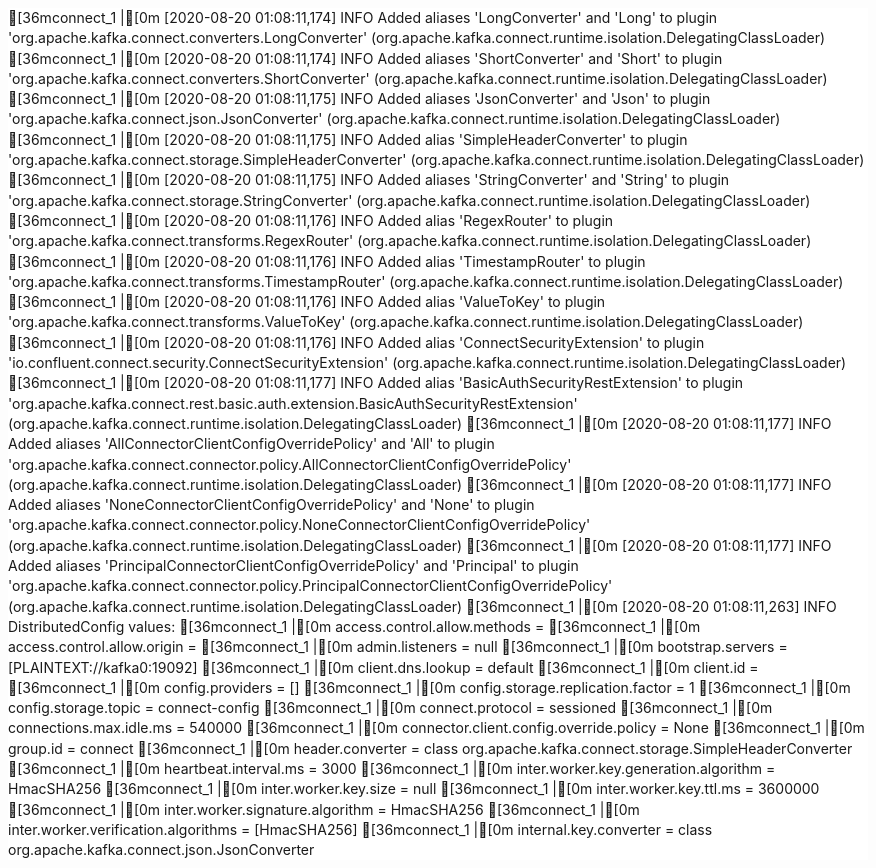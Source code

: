 [36mconnect_1             |[0m [2020-08-20 01:08:11,174] INFO Added aliases 'LongConverter' and 'Long' to plugin 'org.apache.kafka.connect.converters.LongConverter' (org.apache.kafka.connect.runtime.isolation.DelegatingClassLoader)
[36mconnect_1             |[0m [2020-08-20 01:08:11,174] INFO Added aliases 'ShortConverter' and 'Short' to plugin 'org.apache.kafka.connect.converters.ShortConverter' (org.apache.kafka.connect.runtime.isolation.DelegatingClassLoader)
[36mconnect_1             |[0m [2020-08-20 01:08:11,175] INFO Added aliases 'JsonConverter' and 'Json' to plugin 'org.apache.kafka.connect.json.JsonConverter' (org.apache.kafka.connect.runtime.isolation.DelegatingClassLoader)
[36mconnect_1             |[0m [2020-08-20 01:08:11,175] INFO Added alias 'SimpleHeaderConverter' to plugin 'org.apache.kafka.connect.storage.SimpleHeaderConverter' (org.apache.kafka.connect.runtime.isolation.DelegatingClassLoader)
[36mconnect_1             |[0m [2020-08-20 01:08:11,175] INFO Added aliases 'StringConverter' and 'String' to plugin 'org.apache.kafka.connect.storage.StringConverter' (org.apache.kafka.connect.runtime.isolation.DelegatingClassLoader)
[36mconnect_1             |[0m [2020-08-20 01:08:11,176] INFO Added alias 'RegexRouter' to plugin 'org.apache.kafka.connect.transforms.RegexRouter' (org.apache.kafka.connect.runtime.isolation.DelegatingClassLoader)
[36mconnect_1             |[0m [2020-08-20 01:08:11,176] INFO Added alias 'TimestampRouter' to plugin 'org.apache.kafka.connect.transforms.TimestampRouter' (org.apache.kafka.connect.runtime.isolation.DelegatingClassLoader)
[36mconnect_1             |[0m [2020-08-20 01:08:11,176] INFO Added alias 'ValueToKey' to plugin 'org.apache.kafka.connect.transforms.ValueToKey' (org.apache.kafka.connect.runtime.isolation.DelegatingClassLoader)
[36mconnect_1             |[0m [2020-08-20 01:08:11,176] INFO Added alias 'ConnectSecurityExtension' to plugin 'io.confluent.connect.security.ConnectSecurityExtension' (org.apache.kafka.connect.runtime.isolation.DelegatingClassLoader)
[36mconnect_1             |[0m [2020-08-20 01:08:11,177] INFO Added alias 'BasicAuthSecurityRestExtension' to plugin 'org.apache.kafka.connect.rest.basic.auth.extension.BasicAuthSecurityRestExtension' (org.apache.kafka.connect.runtime.isolation.DelegatingClassLoader)
[36mconnect_1             |[0m [2020-08-20 01:08:11,177] INFO Added aliases 'AllConnectorClientConfigOverridePolicy' and 'All' to plugin 'org.apache.kafka.connect.connector.policy.AllConnectorClientConfigOverridePolicy' (org.apache.kafka.connect.runtime.isolation.DelegatingClassLoader)
[36mconnect_1             |[0m [2020-08-20 01:08:11,177] INFO Added aliases 'NoneConnectorClientConfigOverridePolicy' and 'None' to plugin 'org.apache.kafka.connect.connector.policy.NoneConnectorClientConfigOverridePolicy' (org.apache.kafka.connect.runtime.isolation.DelegatingClassLoader)
[36mconnect_1             |[0m [2020-08-20 01:08:11,177] INFO Added aliases 'PrincipalConnectorClientConfigOverridePolicy' and 'Principal' to plugin 'org.apache.kafka.connect.connector.policy.PrincipalConnectorClientConfigOverridePolicy' (org.apache.kafka.connect.runtime.isolation.DelegatingClassLoader)
[36mconnect_1             |[0m [2020-08-20 01:08:11,263] INFO DistributedConfig values: 
[36mconnect_1             |[0m 	access.control.allow.methods = 
[36mconnect_1             |[0m 	access.control.allow.origin = 
[36mconnect_1             |[0m 	admin.listeners = null
[36mconnect_1             |[0m 	bootstrap.servers = [PLAINTEXT://kafka0:19092]
[36mconnect_1             |[0m 	client.dns.lookup = default
[36mconnect_1             |[0m 	client.id = 
[36mconnect_1             |[0m 	config.providers = []
[36mconnect_1             |[0m 	config.storage.replication.factor = 1
[36mconnect_1             |[0m 	config.storage.topic = connect-config
[36mconnect_1             |[0m 	connect.protocol = sessioned
[36mconnect_1             |[0m 	connections.max.idle.ms = 540000
[36mconnect_1             |[0m 	connector.client.config.override.policy = None
[36mconnect_1             |[0m 	group.id = connect
[36mconnect_1             |[0m 	header.converter = class org.apache.kafka.connect.storage.SimpleHeaderConverter
[36mconnect_1             |[0m 	heartbeat.interval.ms = 3000
[36mconnect_1             |[0m 	inter.worker.key.generation.algorithm = HmacSHA256
[36mconnect_1             |[0m 	inter.worker.key.size = null
[36mconnect_1             |[0m 	inter.worker.key.ttl.ms = 3600000
[36mconnect_1             |[0m 	inter.worker.signature.algorithm = HmacSHA256
[36mconnect_1             |[0m 	inter.worker.verification.algorithms = [HmacSHA256]
[36mconnect_1             |[0m 	internal.key.converter = class org.apache.kafka.connect.json.JsonConverter